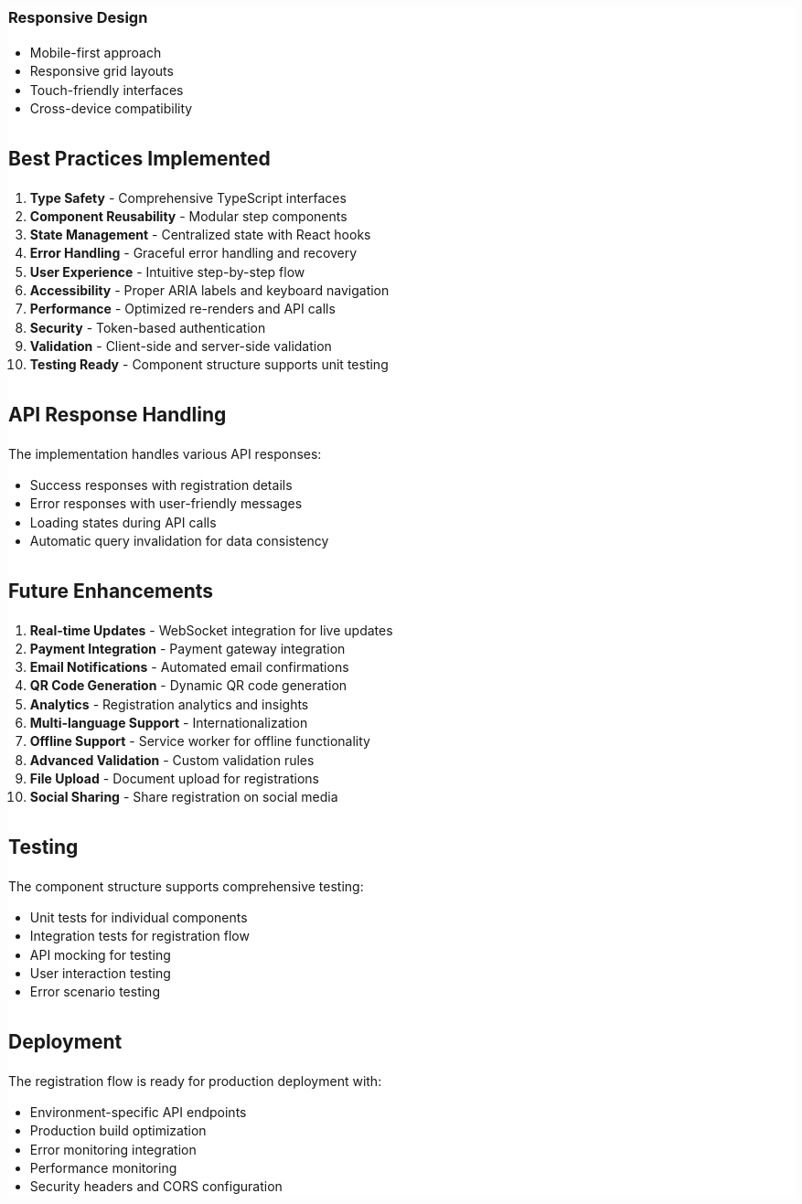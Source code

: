 ### Responsive Design
- Mobile-first approach
- Responsive grid layouts
- Touch-friendly interfaces
- Cross-device compatibility

## Best Practices Implemented

1. **Type Safety** - Comprehensive TypeScript interfaces
2. **Component Reusability** - Modular step components
3. **State Management** - Centralized state with React hooks
4. **Error Handling** - Graceful error handling and recovery
5. **User Experience** - Intuitive step-by-step flow
6. **Accessibility** - Proper ARIA labels and keyboard navigation
7. **Performance** - Optimized re-renders and API calls
8. **Security** - Token-based authentication
9. **Validation** - Client-side and server-side validation
10. **Testing Ready** - Component structure supports unit testing

## API Response Handling

The implementation handles various API responses:
- Success responses with registration details
- Error responses with user-friendly messages
- Loading states during API calls
- Automatic query invalidation for data consistency

## Future Enhancements

1. **Real-time Updates** - WebSocket integration for live updates
2. **Payment Integration** - Payment gateway integration
3. **Email Notifications** - Automated email confirmations
4. **QR Code Generation** - Dynamic QR code generation
5. **Analytics** - Registration analytics and insights
6. **Multi-language Support** - Internationalization
7. **Offline Support** - Service worker for offline functionality
8. **Advanced Validation** - Custom validation rules
9. **File Upload** - Document upload for registrations
10. **Social Sharing** - Share registration on social media

## Testing

The component structure supports comprehensive testing:
- Unit tests for individual components
- Integration tests for registration flow
- API mocking for testing
- User interaction testing
- Error scenario testing

## Deployment

The registration flow is ready for production deployment with:
- Environment-specific API endpoints
- Production build optimization
- Error monitoring integration
- Performance monitoring
- Security headers and CORS configuration 